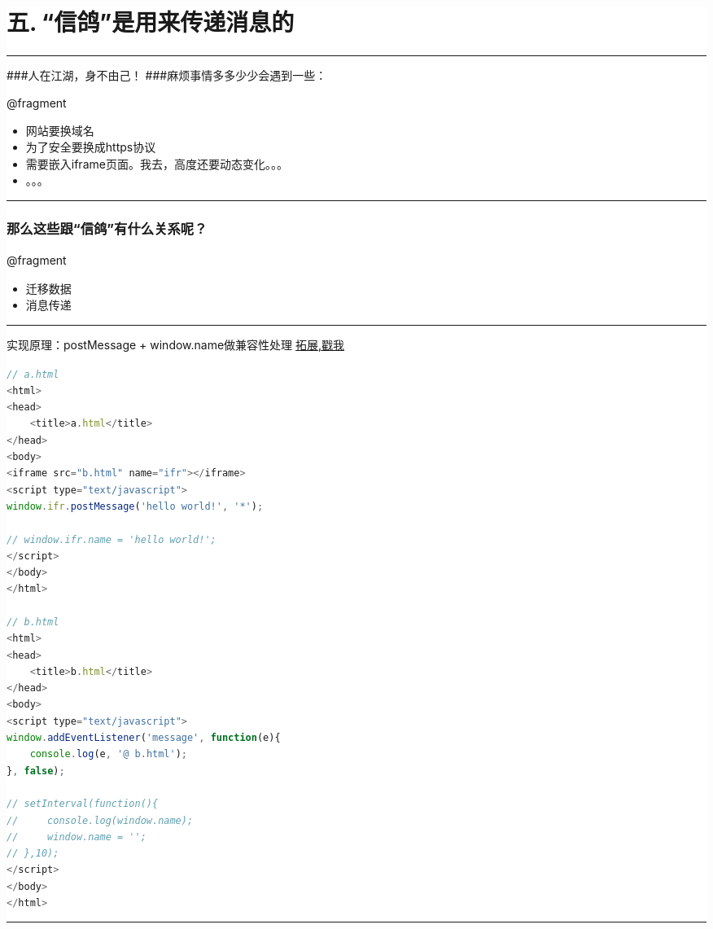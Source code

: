 # 五. “信鸽”是用来传递消息的

---
###人在江湖，身不由己！
###麻烦事情多多少少会遇到一些：

@fragment

* 网站要换域名
* 为了安全要换成https协议
* 需要嵌入iframe页面。我去，高度还要动态变化。。。
* 。。。
 
--- 

### 那么这些跟“信鸽”有什么关系呢？

@fragment

* 迁移数据
* 消息传递

---

实现原理：postMessage + window.name做兼容性处理 [拓展,戳我](http://qiwoo.org/qiwoo/web/detail.html?name=XPC)


```javascript
// a.html
<html>
<head>
    <title>a.html</title>
</head>
<body>
<iframe src="b.html" name="ifr"></iframe>
<script type="text/javascript">
window.ifr.postMessage('hello world!', '*');

// window.ifr.name = 'hello world!';
</script>
</body>
</html>

// b.html
<html>
<head>
    <title>b.html</title>
</head>
<body>
<script type="text/javascript">
window.addEventListener('message', function(e){
    console.log(e, '@ b.html');
}, false);

// setInterval(function(){
//     console.log(window.name);
//     window.name = '';
// },10);
</script>
</body>
</html>

```

---